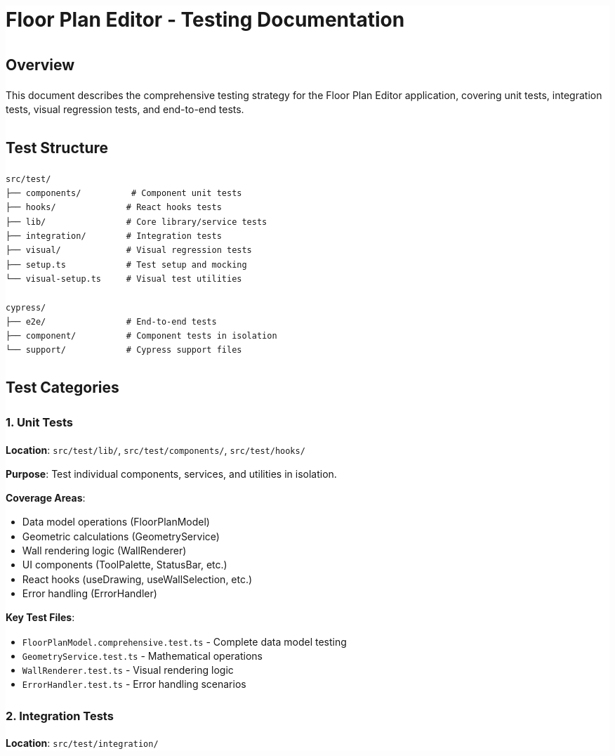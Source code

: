 # Floor Plan Editor - Testing Documentation

## Overview

This document describes the comprehensive testing strategy for the Floor Plan Editor application, covering unit tests, integration tests, visual regression tests, and end-to-end tests.

## Test Structure

```
src/test/
├── components/          # Component unit tests
├── hooks/              # React hooks tests
├── lib/                # Core library/service tests
├── integration/        # Integration tests
├── visual/             # Visual regression tests
├── setup.ts            # Test setup and mocking
└── visual-setup.ts     # Visual test utilities

cypress/
├── e2e/                # End-to-end tests
├── component/          # Component tests in isolation
└── support/            # Cypress support files
```

## Test Categories

### 1. Unit Tests

**Location**: `src/test/lib/`, `src/test/components/`, `src/test/hooks/`

**Purpose**: Test individual components, services, and utilities in isolation.

**Coverage Areas**:
- Data model operations (FloorPlanModel)
- Geometric calculations (GeometryService)
- Wall rendering logic (WallRenderer)
- UI components (ToolPalette, StatusBar, etc.)
- React hooks (useDrawing, useWallSelection, etc.)
- Error handling (ErrorHandler)

**Key Test Files**:
- `FloorPlanModel.comprehensive.test.ts` - Complete data model testing
- `GeometryService.test.ts` - Mathematical operations
- `WallRenderer.test.ts` - Visual rendering logic
- `ErrorHandler.test.ts` - Error handling scenarios

### 2. Integration Tests

**Location**: `src/test/integration/`
